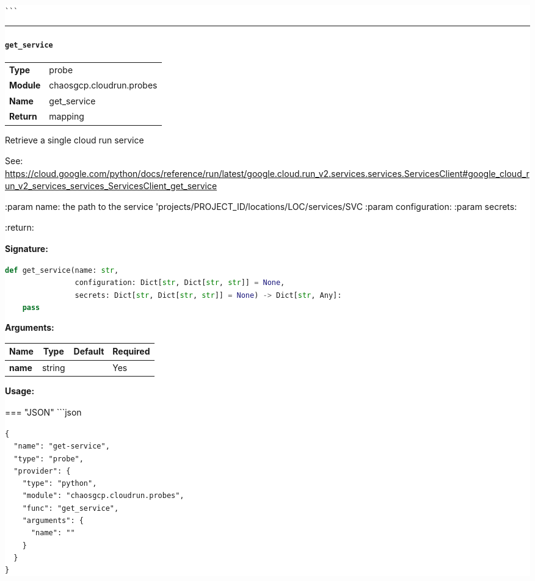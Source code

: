 
    ```



***

#### `get_service`

|                       |               |
| --------------------- | ------------- |
| **Type**              | probe |
| **Module**            | chaosgcp.cloudrun.probes |
| **Name**              | get_service |
| **Return**              | mapping |


Retrieve a single cloud run service

See: https://cloud.google.com/python/docs/reference/run/latest/google.cloud.run_v2.services.services.ServicesClient#google_cloud_run_v2_services_services_ServicesClient_get_service

:param name: the path to the service 'projects/PROJECT_ID/locations/LOC/services/SVC
:param configuration:
:param secrets:

:return:

**Signature:**

```python
def get_service(name: str,
                configuration: Dict[str, Dict[str, str]] = None,
                secrets: Dict[str, Dict[str, str]] = None) -> Dict[str, Any]:
    pass

```

**Arguments:**

| Name | Type | Default | Required |
| --------------------- | ------------- | ------------- | ------------- |
| **name**      | string |  | Yes |




**Usage:**

=== "JSON"
    ```json

    {
      "name": "get-service",
      "type": "probe",
      "provider": {
        "type": "python",
        "module": "chaosgcp.cloudrun.probes",
        "func": "get_service",
        "arguments": {
          "name": ""
        }
      }
    }
    

[actions]: http://chaostoolkit.org/reference/api/experiment/#action
[probes]: http://chaostoolkit.org/reference/api/experiment/#probe
[chaostoolkit]: http://chaostoolkit.org
[gce]: https://cloud.google.com/compute/
[gcp]: https://cloud.google.com
[sa]: https://cloud.google.com/iam/docs/creating-managing-service-accounts 
[k8sctk]: https://docs.chaostoolkit.org/drivers/kubernetes/
[ctk-gce]: https://github.com/chaostoolkit-incubator/chaostoolkit-google-cloud
[pep8]: https://pycodestyle.readthedocs.io/en/latest/
[dco]: https://github.com/probot/dco#how-it-works
[venv]: http://chaostoolkit.org/reference/usage/install/#create-a-virtual-environment